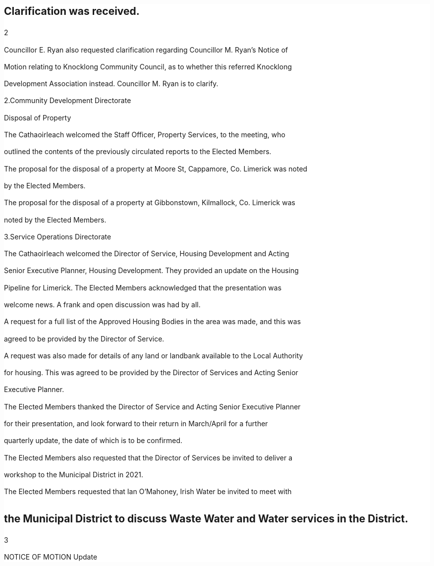 Clarification was received.
---
2

Councillor E. Ryan also requested clarification regarding Councillor M. Ryan’s Notice of

Motion relating to Knocklong Community Council, as to whether this referred Knocklong

Development Association instead. Councillor M. Ryan is to clarify.

2.Community Development Directorate

Disposal of Property

The Cathaoirleach welcomed the Staff Officer, Property Services, to the meeting, who

outlined the contents of the previously circulated reports to the Elected Members.

The proposal for the disposal of a property at Moore St, Cappamore, Co. Limerick was noted

by the Elected Members.

The proposal for the disposal of a property at Gibbonstown, Kilmallock, Co. Limerick was

noted by the Elected Members.

3.Service Operations Directorate

The Cathaoirleach welcomed the Director of Service, Housing Development and Acting

Senior Executive Planner, Housing Development. They provided an update on the Housing

Pipeline for Limerick. The Elected Members acknowledged that the presentation was

welcome news. A frank and open discussion was had by all.

A request for a full list of the Approved Housing Bodies in the area was made, and this was

agreed to be provided by the Director of Service.

A request was also made for details of any land or landbank available to the Local Authority

for housing. This was agreed to be provided by the Director of Services and Acting Senior

Executive Planner.

The Elected Members thanked the Director of Service and Acting Senior Executive Planner

for their presentation, and look forward to their return in March/April for a further

quarterly update, the date of which is to be confirmed.

The Elected Members also requested that the Director of Services be invited to deliver a

workshop to the Municipal District in 2021.

The Elected Members requested that Ian O’Mahoney, Irish Water be invited to meet with

the Municipal District to discuss Waste Water and Water services in the District.
---
3

NOTICE OF MOTION Update
